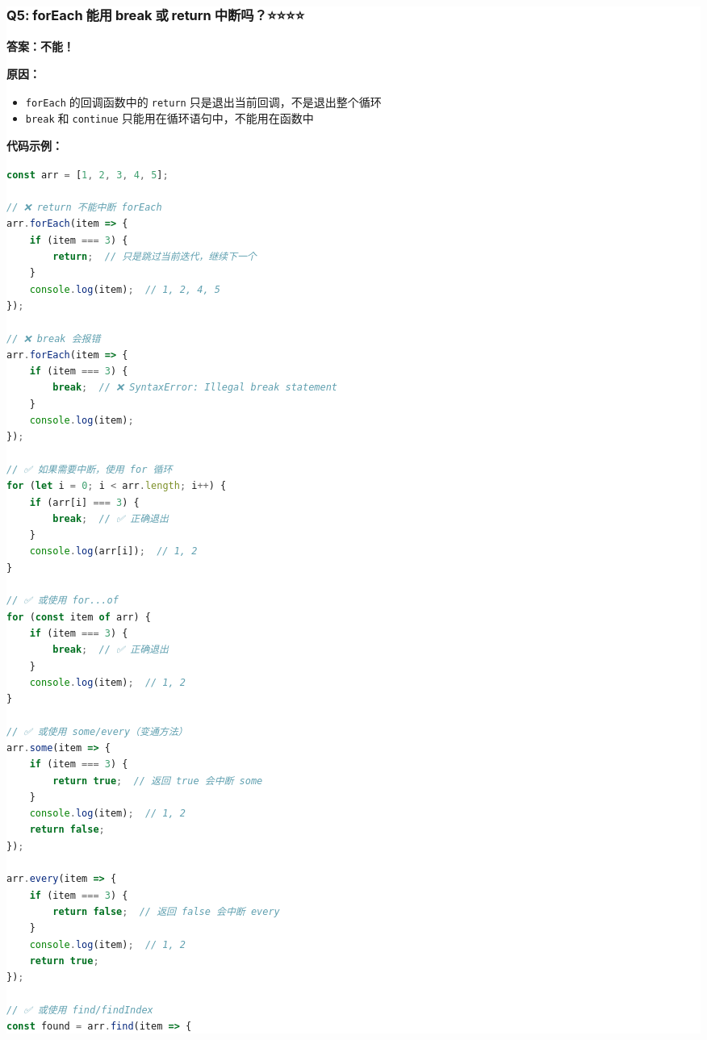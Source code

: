 
### Q5: forEach 能用 break 或 return 中断吗？⭐⭐⭐⭐

**答案：不能！**

**原因：**
- `forEach` 的回调函数中的 `return` 只是退出当前回调，不是退出整个循环
- `break` 和 `continue` 只能用在循环语句中，不能用在函数中

**代码示例：**

```javascript
const arr = [1, 2, 3, 4, 5];

// ❌ return 不能中断 forEach
arr.forEach(item => {
    if (item === 3) {
        return;  // 只是跳过当前迭代，继续下一个
    }
    console.log(item);  // 1, 2, 4, 5
});

// ❌ break 会报错
arr.forEach(item => {
    if (item === 3) {
        break;  // ❌ SyntaxError: Illegal break statement
    }
    console.log(item);
});

// ✅ 如果需要中断，使用 for 循环
for (let i = 0; i < arr.length; i++) {
    if (arr[i] === 3) {
        break;  // ✅ 正确退出
    }
    console.log(arr[i]);  // 1, 2
}

// ✅ 或使用 for...of
for (const item of arr) {
    if (item === 3) {
        break;  // ✅ 正确退出
    }
    console.log(item);  // 1, 2
}

// ✅ 或使用 some/every（变通方法）
arr.some(item => {
    if (item === 3) {
        return true;  // 返回 true 会中断 some
    }
    console.log(item);  // 1, 2
    return false;
});

arr.every(item => {
    if (item === 3) {
        return false;  // 返回 false 会中断 every
    }
    console.log(item);  // 1, 2
    return true;
});

// ✅ 或使用 find/findIndex
const found = arr.find(item => {
```